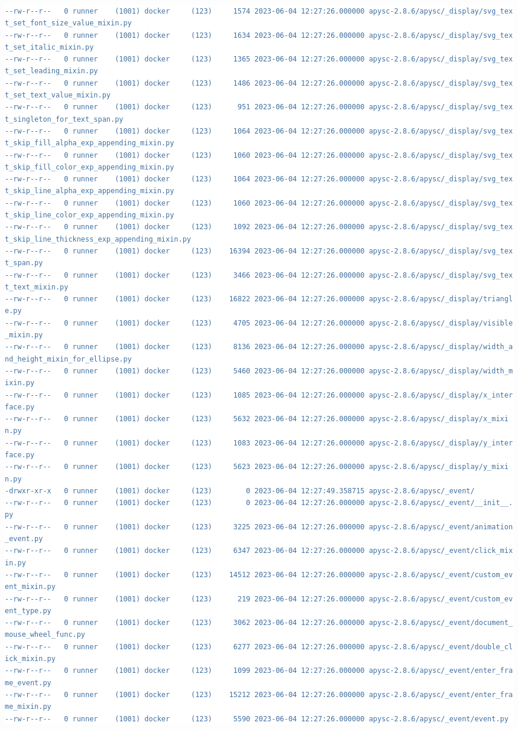 ```diff
--rw-r--r--   0 runner    (1001) docker     (123)     1574 2023-06-04 12:27:26.000000 apysc-2.8.6/apysc/_display/svg_text_set_font_size_value_mixin.py
--rw-r--r--   0 runner    (1001) docker     (123)     1634 2023-06-04 12:27:26.000000 apysc-2.8.6/apysc/_display/svg_text_set_italic_mixin.py
--rw-r--r--   0 runner    (1001) docker     (123)     1365 2023-06-04 12:27:26.000000 apysc-2.8.6/apysc/_display/svg_text_set_leading_mixin.py
--rw-r--r--   0 runner    (1001) docker     (123)     1486 2023-06-04 12:27:26.000000 apysc-2.8.6/apysc/_display/svg_text_set_text_value_mixin.py
--rw-r--r--   0 runner    (1001) docker     (123)      951 2023-06-04 12:27:26.000000 apysc-2.8.6/apysc/_display/svg_text_singleton_for_text_span.py
--rw-r--r--   0 runner    (1001) docker     (123)     1064 2023-06-04 12:27:26.000000 apysc-2.8.6/apysc/_display/svg_text_skip_fill_alpha_exp_appending_mixin.py
--rw-r--r--   0 runner    (1001) docker     (123)     1060 2023-06-04 12:27:26.000000 apysc-2.8.6/apysc/_display/svg_text_skip_fill_color_exp_appending_mixin.py
--rw-r--r--   0 runner    (1001) docker     (123)     1064 2023-06-04 12:27:26.000000 apysc-2.8.6/apysc/_display/svg_text_skip_line_alpha_exp_appending_mixin.py
--rw-r--r--   0 runner    (1001) docker     (123)     1060 2023-06-04 12:27:26.000000 apysc-2.8.6/apysc/_display/svg_text_skip_line_color_exp_appending_mixin.py
--rw-r--r--   0 runner    (1001) docker     (123)     1092 2023-06-04 12:27:26.000000 apysc-2.8.6/apysc/_display/svg_text_skip_line_thickness_exp_appending_mixin.py
--rw-r--r--   0 runner    (1001) docker     (123)    16394 2023-06-04 12:27:26.000000 apysc-2.8.6/apysc/_display/svg_text_span.py
--rw-r--r--   0 runner    (1001) docker     (123)     3466 2023-06-04 12:27:26.000000 apysc-2.8.6/apysc/_display/svg_text_text_mixin.py
--rw-r--r--   0 runner    (1001) docker     (123)    16822 2023-06-04 12:27:26.000000 apysc-2.8.6/apysc/_display/triangle.py
--rw-r--r--   0 runner    (1001) docker     (123)     4705 2023-06-04 12:27:26.000000 apysc-2.8.6/apysc/_display/visible_mixin.py
--rw-r--r--   0 runner    (1001) docker     (123)     8136 2023-06-04 12:27:26.000000 apysc-2.8.6/apysc/_display/width_and_height_mixin_for_ellipse.py
--rw-r--r--   0 runner    (1001) docker     (123)     5460 2023-06-04 12:27:26.000000 apysc-2.8.6/apysc/_display/width_mixin.py
--rw-r--r--   0 runner    (1001) docker     (123)     1085 2023-06-04 12:27:26.000000 apysc-2.8.6/apysc/_display/x_interface.py
--rw-r--r--   0 runner    (1001) docker     (123)     5632 2023-06-04 12:27:26.000000 apysc-2.8.6/apysc/_display/x_mixin.py
--rw-r--r--   0 runner    (1001) docker     (123)     1083 2023-06-04 12:27:26.000000 apysc-2.8.6/apysc/_display/y_interface.py
--rw-r--r--   0 runner    (1001) docker     (123)     5623 2023-06-04 12:27:26.000000 apysc-2.8.6/apysc/_display/y_mixin.py
-drwxr-xr-x   0 runner    (1001) docker     (123)        0 2023-06-04 12:27:49.358715 apysc-2.8.6/apysc/_event/
--rw-r--r--   0 runner    (1001) docker     (123)        0 2023-06-04 12:27:26.000000 apysc-2.8.6/apysc/_event/__init__.py
--rw-r--r--   0 runner    (1001) docker     (123)     3225 2023-06-04 12:27:26.000000 apysc-2.8.6/apysc/_event/animation_event.py
--rw-r--r--   0 runner    (1001) docker     (123)     6347 2023-06-04 12:27:26.000000 apysc-2.8.6/apysc/_event/click_mixin.py
--rw-r--r--   0 runner    (1001) docker     (123)    14512 2023-06-04 12:27:26.000000 apysc-2.8.6/apysc/_event/custom_event_mixin.py
--rw-r--r--   0 runner    (1001) docker     (123)      219 2023-06-04 12:27:26.000000 apysc-2.8.6/apysc/_event/custom_event_type.py
--rw-r--r--   0 runner    (1001) docker     (123)     3062 2023-06-04 12:27:26.000000 apysc-2.8.6/apysc/_event/document_mouse_wheel_func.py
--rw-r--r--   0 runner    (1001) docker     (123)     6277 2023-06-04 12:27:26.000000 apysc-2.8.6/apysc/_event/double_click_mixin.py
--rw-r--r--   0 runner    (1001) docker     (123)     1099 2023-06-04 12:27:26.000000 apysc-2.8.6/apysc/_event/enter_frame_event.py
--rw-r--r--   0 runner    (1001) docker     (123)    15212 2023-06-04 12:27:26.000000 apysc-2.8.6/apysc/_event/enter_frame_mixin.py
--rw-r--r--   0 runner    (1001) docker     (123)     5590 2023-06-04 12:27:26.000000 apysc-2.8.6/apysc/_event/event.py
```